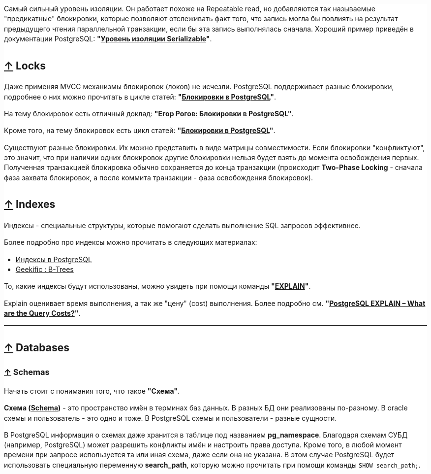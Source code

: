Самый сильный уровень изоляции. Он работает похоже на Repeatable read, но добавляются так называемые "предикатные" блокировки, которые позволяют отслеживать факт того, что запись могла бы повлиять на результат предыдущего чтения параллельной транзакции, если бы эта запись выполнялась сначала. Хороший пример приведён в документации PostgreSQL: **"[Уровень изоляции Serializable](https://postgrespro.ru/docs/postgrespro/9.5/transaction-iso#xact-serializable)"**.


## [↑](#home) <a id="locks"></a> Locks
Даже применяя MVCC механизмы блокировок (локов) не исчезли. PostgreSQL поддерживает разные блокировки, подробнее о них можно прочитать в цикле статей: **"[Блокировки в PostgreSQL](https://habr.com/ru/company/postgrespro/blog/462877/)"**.

На тему блокировок есть отличный доклад: **"[Егор Рогов: Блокировки в PostgreSQL](https://www.youtube.com/watch?v=_R2-IsKfsUU)"**.

Кроме того, на тему блокировок есть цикл статей: **"[Блокировки в PostgreSQL](https://habr.com/ru/company/postgrespro/blog/462877/)"**.

Существуют разные блокировки. Их можно представить в виде [матрицы совместимости](https://postgrespro.ru/docs/postgresql/10/explicit-locking#LOCKING-TABLES). Если блокировки "конфликтуют", это значит, что при наличии одних блокировок другие блокировки нельзя будет взять до момента освобождения первых. Полученная транзакцией блокировка обычно сохраняется до конца транзакции (происходит **Two-Phase Locking** - сначала фаза захвата блокировок, а после коммита транзакции - фаза освобождения блокировок).


## [↑](#home) <a id="index"></a> Indexes
Индексы - специальные структуры, которые помогают сделать выполнение SQL запросов эффективнее.

Более подробно про индексы можно прочитать в следующих материалах:
- [Индексы в PostgreSQL](https://habr.com/ru/company/postgrespro/blog/326096/)
- [Geekific : B-Trees](https://www.youtube.com/watch?v=SI6E4Ma2ddg)

То, какие индексы будут использованы, можно увидеть при помощи команды **"[EXPLAIN](https://www.postgresql.org/docs/current/sql-explain.html)"**.

Explain оценивает время выполнения, а так же "цену" (cost) выполнения. Более подробно см. **"[PostgreSQL EXPLAIN – What are the Query Costs?](https://scalegrid.io/blog/postgres-explain-cost/)"**.

-------------

## [↑](#home) <a id="db"></a> Databases
### [↑](#home) <a id="schemas"></a> Schemas
Начать стоит с понимания того, что такое **"Схема"**.

**Схема ([Schema](https://www.postgresqltutorial.com/postgresql-schema/))** - это пространство имён в терминах баз данных. В разных БД они реализованы по-разному. В oracle схемы и пользователь - это одно и тоже. В PostgreSQL схемы и пользователи - разные сущности.

В PostgreSQL информация о схемах даже хранится в таблице под названием **pg_namespace**. Благодаря схемам СУБД (например, PostgreSQL) может разрешить конфликты имён и настроить права доступа. Кроме того, в любой момент времени при запросе используется та или иная схема, даже если она не указана. В этом случае PostgreSQL будет использовать специальную переменную **search_path**, которую можно прочитать при помощи команды ``SHOW search_path;``.
